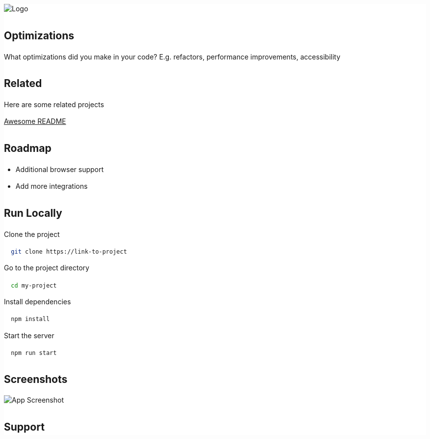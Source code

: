   
![Logo](https://dev-to-uploads.s3.amazonaws.com/uploads/articles/th5xamgrr6se0x5ro4g6.png)

    
## Optimizations

What optimizations did you make in your code? E.g. refactors, performance improvements, accessibility

  
## Related

Here are some related projects

[Awesome README](https://github.com/matiassingers/awesome-readme)

  
## Roadmap

- Additional browser support

- Add more integrations

  
## Run Locally

Clone the project

```bash
  git clone https://link-to-project
```

Go to the project directory

```bash
  cd my-project
```

Install dependencies

```bash
  npm install
```

Start the server

```bash
  npm run start
```

  
## Screenshots

![App Screenshot](https://via.placeholder.com/468x300?text=App+Screenshot+Here)

  
## Support
